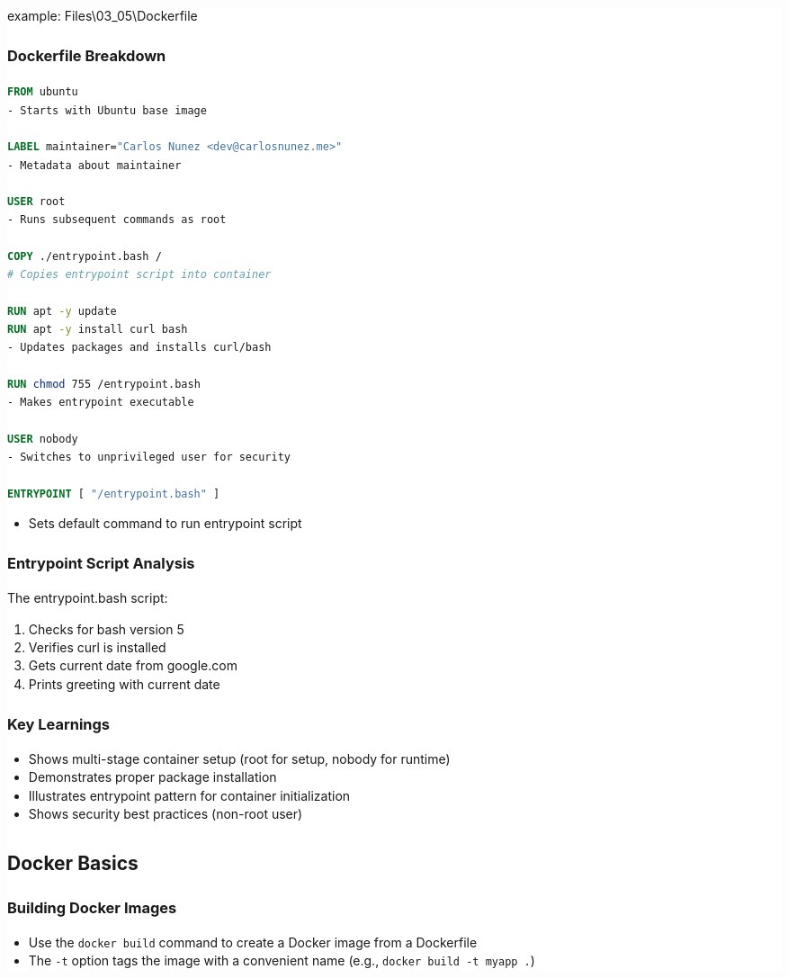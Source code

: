 example: Files\03_05\Dockerfile

### Dockerfile Breakdown

```dockerfile
FROM ubuntu
- Starts with Ubuntu base image

LABEL maintainer="Carlos Nunez <dev@carlosnunez.me>"
- Metadata about maintainer

USER root
- Runs subsequent commands as root

COPY ./entrypoint.bash /
# Copies entrypoint script into container

RUN apt -y update
RUN apt -y install curl bash
- Updates packages and installs curl/bash

RUN chmod 755 /entrypoint.bash
- Makes entrypoint executable

USER nobody
- Switches to unprivileged user for security

ENTRYPOINT [ "/entrypoint.bash" ]
```

- Sets default command to run entrypoint script

### Entrypoint Script Analysis

The entrypoint.bash script:

1. Checks for bash version 5
2. Verifies curl is installed
3. Gets current date from google.com
4. Prints greeting with current date

### Key Learnings

- Shows multi-stage container setup (root for setup, nobody for runtime)
- Demonstrates proper package installation
- Illustrates entrypoint pattern for container initialization
- Shows security best practices (non-root user)

## Docker Basics

### Building Docker Images

- Use the `docker build` command to create a Docker image from a Dockerfile
- The `-t` option tags the image with a convenient name (e.g., `docker build -t myapp .`)
